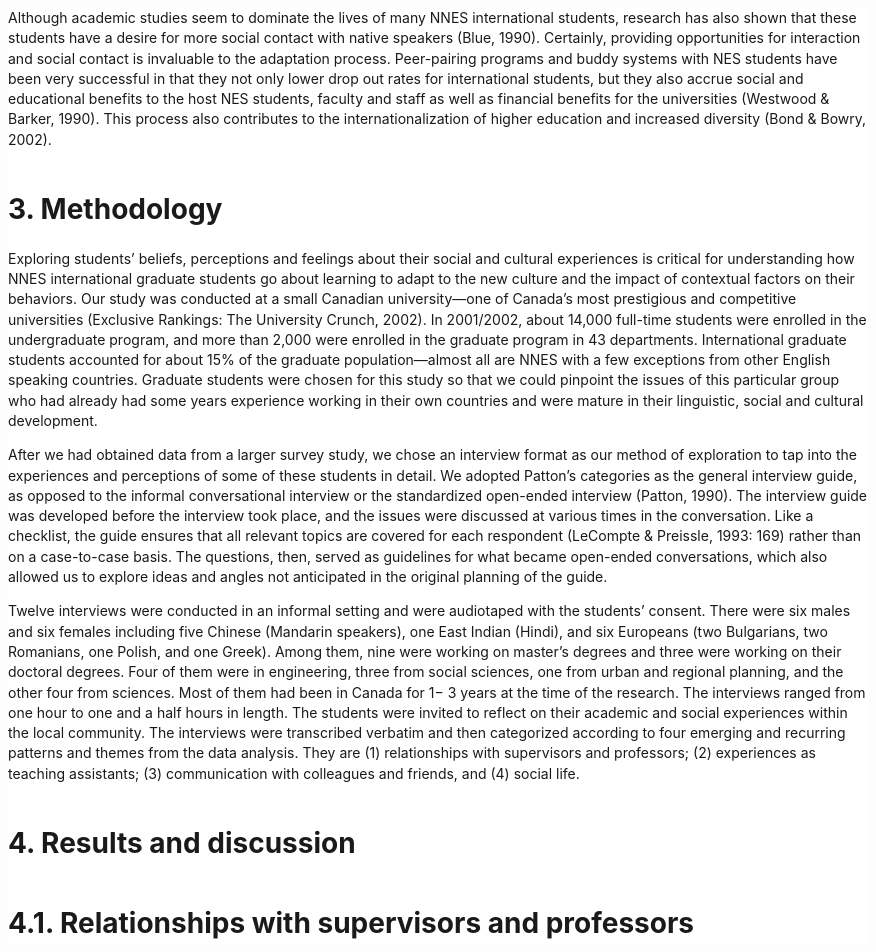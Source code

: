 Although academic studies seem to dominate the lives of many NNES international students, research has also shown that these students have a desire for more social contact with native speakers (Blue, 1990). Certainly, providing opportunities for interaction and social contact is invaluable to the adaptation process. Peer-pairing programs and buddy systems with NES students have been very successful in that they not only lower drop out rates for international students, but they also accrue social and educational benefits to the host NES students, faculty and staff as well as financial benefits for the universities (Westwood & Barker, 1990). This process also contributes to the internationalization of higher education and increased diversity (Bond & Bowry, 2002).

# 3. Methodology

Exploring students’ beliefs, perceptions and feelings about their social and cultural experiences is critical for understanding how NNES international graduate students go about learning to adapt to the new culture and the impact of contextual factors on their behaviors. Our study was conducted at a small Canadian university—one of Canada’s most prestigious and competitive universities (Exclusive Rankings: The University Crunch, 2002). In 2001/2002, about 14,000 full-time students were enrolled in the undergraduate program, and more than 2,000 were enrolled in the graduate program in 43 departments. International graduate students accounted for about $1 5 \%$ of the graduate population—almost all are NNES with a few exceptions from other English speaking countries. Graduate students were chosen for this study so that we could pinpoint the issues of this particular group who had already had some years experience working in their own countries and were mature in their linguistic, social and cultural development.

After we had obtained data from a larger survey study, we chose an interview format as our method of exploration to tap into the experiences and perceptions of some of these students in detail. We adopted Patton’s categories as the general interview guide, as opposed to the informal conversational interview or the standardized open-ended interview (Patton, 1990). The interview guide was developed before the interview took place, and the issues were discussed at various times in the conversation. Like a checklist, the guide ensures that all relevant topics are covered for each respondent (LeCompte & Preissle, 1993: 169) rather than on a case-to-case basis. The questions, then, served as guidelines for what became open-ended conversations, which also allowed us to explore ideas and angles not anticipated in the original planning of the guide.

Twelve interviews were conducted in an informal setting and were audiotaped with the students’ consent. There were six males and six females including five Chinese (Mandarin speakers), one East Indian (Hindi), and six Europeans (two Bulgarians, two Romanians, one Polish, and one Greek). Among them, nine were working on master’s degrees and three were working on their doctoral degrees. Four of them were in engineering, three from social sciences, one from urban and regional planning, and the other four from sciences. Most of them had been in Canada for $1 -$ 3 years at the time of the research. The interviews ranged from one hour to one and a half hours in length. The students were invited to reflect on their academic and social experiences within the local community. The interviews were transcribed verbatim and then categorized according to four emerging and recurring patterns and themes from the data analysis. They are (1) relationships with supervisors and professors; (2) experiences as teaching assistants; (3) communication with colleagues and friends, and (4) social life.

# 4. Results and discussion

# 4.1. Relationships with supervisors and professors
